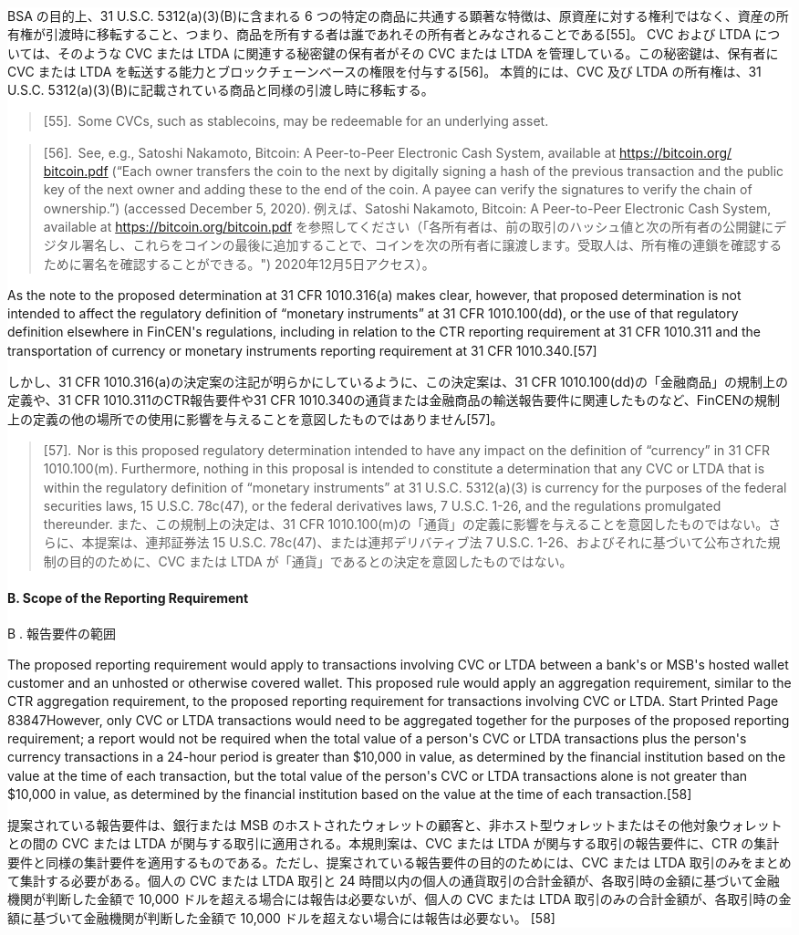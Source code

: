 BSA の目的上、31 U.S.C. 5312(a)(3)(B)に含まれる 6 つの特定の商品に共通する顕著な特徴は、原資産に対する権利ではなく、資産の所有権が引渡時に移転すること、つまり、商品を所有する者は誰であれその所有者とみなされることである[55]。
CVC および LTDA については、そのような CVC または LTDA に関連する秘密鍵の保有者がその CVC または LTDA を管理している。この秘密鍵は、保有者に CVC または LTDA を転送する能力とブロックチェーンベースの権限を付与する[56]。
本質的には、CVC 及び LTDA の所有権は、31 U.S.C. 5312(a)(3)(B)に記載されている商品と同様の引渡し時に移転する。

> [55].  Some CVCs, such as stablecoins, may be redeemable for an underlying asset.

<p></p>

> [56].  See, e.g., Satoshi Nakamoto, Bitcoin: A Peer-to-Peer Electronic Cash System, available at https://bitcoin.org/​bitcoin.pdf (“Each owner transfers the coin to the next by digitally signing a hash of the previous transaction and the public key of the next owner and adding these to the end of the coin. A payee can verify the signatures to verify the chain of ownership.”) (accessed December 5, 2020). 例えば、Satoshi Nakamoto, Bitcoin: A Peer-to-Peer Electronic Cash System, available at https://bitcoin.org/bitcoin.pdf を参照してください（「各所有者は、前の取引のハッシュ値と次の所有者の公開鍵にデジタル署名し、これらをコインの最後に追加することで、コインを次の所有者に譲渡します。受取人は、所有権の連鎖を確認するために署名を確認することができる。") 2020年12月5日アクセス）。

As the note to the proposed determination at 31 CFR 1010.316(a) makes clear, however, that proposed determination is not intended to affect the regulatory definition of “monetary instruments” at 31 CFR 1010.100(dd), or the use of that regulatory definition elsewhere in FinCEN's regulations, including in relation to the CTR reporting requirement at 31 CFR 1010.311 and the transportation of currency or monetary instruments reporting requirement at 31 CFR 1010.340.[57]

しかし、31 CFR 1010.316(a)の決定案の注記が明らかにしているように、この決定案は、31 CFR 1010.100(dd)の「金融商品」の規制上の定義や、31 CFR 1010.311のCTR報告要件や31 CFR 1010.340の通貨または金融商品の輸送報告要件に関連したものなど、FinCENの規制上の定義の他の場所での使用に影響を与えることを意図したものではありません[57]。

> [57].  Nor is this proposed regulatory determination intended to have any impact on the definition of “currency” in 31 CFR 1010.100(m). Furthermore, nothing in this proposal is intended to constitute a determination that any CVC or LTDA that is within the regulatory definition of “monetary instruments” at 31 U.S.C. 5312(a)(3) is currency for the purposes of the federal securities laws, 15 U.S.C. 78c(47), or the federal derivatives laws, 7 U.S.C. 1-26, and the regulations promulgated thereunder. また、この規制上の決定は、31 CFR 1010.100(m)の「通貨」の定義に影響を与えることを意図したものではない。さらに、本提案は、連邦証券法 15 U.S.C. 78c(47)、または連邦デリバティブ法 7 U.S.C. 1-26、およびそれに基づいて公布された規制の目的のために、CVC または LTDA が「通貨」であるとの決定を意図したものではない。

#### B. Scope of the Reporting Requirement

B . 報告要件の範囲

The proposed reporting requirement would apply to transactions involving CVC or LTDA between a bank's or MSB's hosted wallet customer and an unhosted or otherwise covered wallet. This proposed rule would apply an aggregation requirement, similar to the CTR aggregation requirement, to the proposed reporting requirement for transactions involving CVC or LTDA. Start Printed Page 83847However, only CVC or LTDA transactions would need to be aggregated together for the purposes of the proposed reporting requirement; a report would not be required when the total value of a person's CVC or LTDA transactions plus the person's currency transactions in a 24-hour period is greater than $10,000 in value, as determined by the financial institution based on the value at the time of each transaction, but the total value of the person's CVC or LTDA transactions alone is not greater than $10,000 in value, as determined by the financial institution based on the value at the time of each transaction.[58]

提案されている報告要件は、銀行または MSB のホストされたウォレットの顧客と、非ホスト型ウォレットまたはその他対象ウォレットとの間の CVC または LTDA が関与する取引に適用される。本規則案は、CVC または LTDA が関与する取引の報告要件に、CTR の集計要件と同様の集計要件を適用するものである。ただし、提案されている報告要件の目的のためには、CVC または LTDA 取引のみをまとめて集計する必要がある。個人の CVC または LTDA 取引と 24 時間以内の個人の通貨取引の合計金額が、各取引時の金額に基づいて金融機関が判断した金額で 10,000 ドルを超える場合には報告は必要ないが、個人の CVC または LTDA 取引のみの合計金額が、各取引時の金額に基づいて金融機関が判断した金額で 10,000 ドルを超えない場合には報告は必要ない。 [58]
